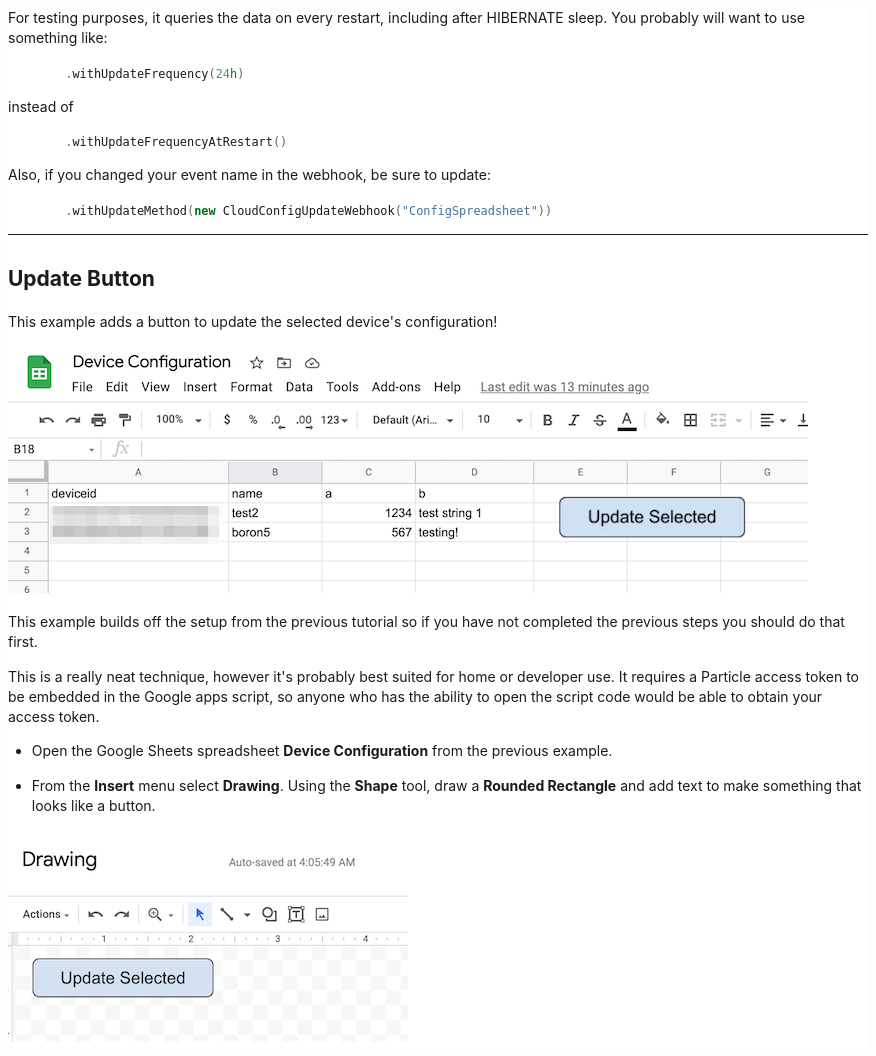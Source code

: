 For testing purposes, it queries the data on every restart, including after HIBERNATE sleep. You probably will want to use something like:

```cpp
        .withUpdateFrequency(24h)
```

instead of 

```cpp
        .withUpdateFrequencyAtRestart()
```

Also, if you changed your event name in the webhook, be sure to update:

```cpp
        .withUpdateMethod(new CloudConfigUpdateWebhook("ConfigSpreadsheet"))
```

---

## Update Button

This example adds a button to update the selected device's configuration! 

![](images/update-button.png)

This example builds off the setup from the previous tutorial so if you have not completed the previous steps you should do that first.

This is a really neat technique, however it's probably best suited for home or developer use. It requires a Particle access token to be embedded in the Google apps script, so anyone who has the ability to open the script code would be able to obtain your access token.

- Open the Google Sheets spreadsheet **Device Configuration** from the previous example.

- From the **Insert** menu select **Drawing**. Using the **Shape** tool, draw a **Rounded Rectangle** and add text to make something that looks like a button.

![](images/button-drawing.png)
